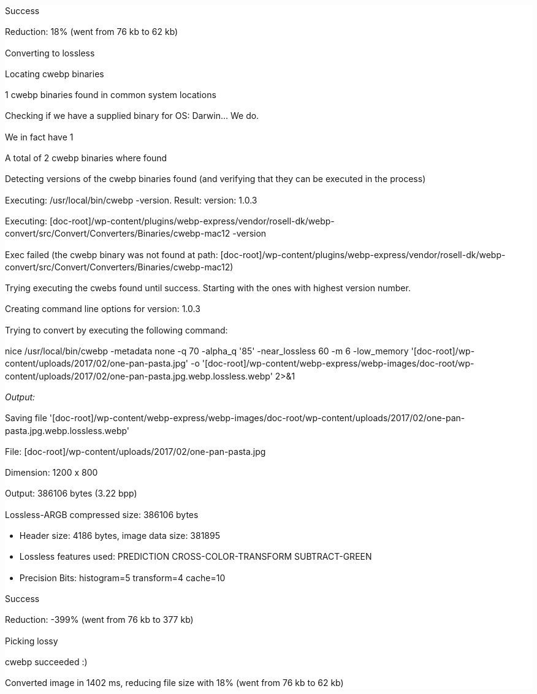 
Success

Reduction: 18% (went from 76 kb to 62 kb)


Converting to lossless

Locating cwebp binaries

1 cwebp binaries found in common system locations

Checking if we have a supplied binary for OS: Darwin... We do.

We in fact have 1

A total of 2 cwebp binaries where found

Detecting versions of the cwebp binaries found (and verifying that they can be executed in the process)

Executing: /usr/local/bin/cwebp -version. Result: version: 1.0.3

Executing: [doc-root]/wp-content/plugins/webp-express/vendor/rosell-dk/webp-convert/src/Convert/Converters/Binaries/cwebp-mac12 -version

Exec failed (the cwebp binary was not found at path: [doc-root]/wp-content/plugins/webp-express/vendor/rosell-dk/webp-convert/src/Convert/Converters/Binaries/cwebp-mac12)

Trying executing the cwebs found until success. Starting with the ones with highest version number.

Creating command line options for version: 1.0.3

Trying to convert by executing the following command:

nice /usr/local/bin/cwebp -metadata none -q 70 -alpha_q '85' -near_lossless 60 -m 6 -low_memory '[doc-root]/wp-content/uploads/2017/02/one-pan-pasta.jpg' -o '[doc-root]/wp-content/webp-express/webp-images/doc-root/wp-content/uploads/2017/02/one-pan-pasta.jpg.webp.lossless.webp' 2>&1


*Output:* 

Saving file '[doc-root]/wp-content/webp-express/webp-images/doc-root/wp-content/uploads/2017/02/one-pan-pasta.jpg.webp.lossless.webp'

File:      [doc-root]/wp-content/uploads/2017/02/one-pan-pasta.jpg

Dimension: 1200 x 800

Output:    386106 bytes (3.22 bpp)

Lossless-ARGB compressed size: 386106 bytes

  * Header size: 4186 bytes, image data size: 381895

  * Lossless features used: PREDICTION CROSS-COLOR-TRANSFORM SUBTRACT-GREEN

  * Precision Bits: histogram=5 transform=4 cache=10


Success

Reduction: -399% (went from 76 kb to 377 kb)


Picking lossy

cwebp succeeded :)


Converted image in 1402 ms, reducing file size with 18% (went from 76 kb to 62 kb)

